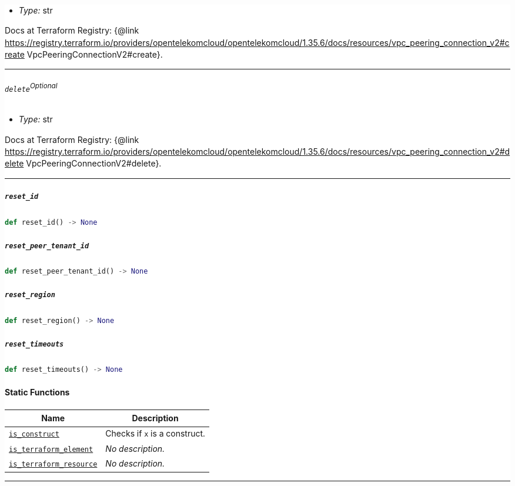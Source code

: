 - *Type:* str

Docs at Terraform Registry: {@link https://registry.terraform.io/providers/opentelekomcloud/opentelekomcloud/1.35.6/docs/resources/vpc_peering_connection_v2#create VpcPeeringConnectionV2#create}.

---

###### `delete`<sup>Optional</sup> <a name="delete" id="@cdktf/provider-opentelekomcloud.vpcPeeringConnectionV2.VpcPeeringConnectionV2.putTimeouts.parameter.delete"></a>

- *Type:* str

Docs at Terraform Registry: {@link https://registry.terraform.io/providers/opentelekomcloud/opentelekomcloud/1.35.6/docs/resources/vpc_peering_connection_v2#delete VpcPeeringConnectionV2#delete}.

---

##### `reset_id` <a name="reset_id" id="@cdktf/provider-opentelekomcloud.vpcPeeringConnectionV2.VpcPeeringConnectionV2.resetId"></a>

```python
def reset_id() -> None
```

##### `reset_peer_tenant_id` <a name="reset_peer_tenant_id" id="@cdktf/provider-opentelekomcloud.vpcPeeringConnectionV2.VpcPeeringConnectionV2.resetPeerTenantId"></a>

```python
def reset_peer_tenant_id() -> None
```

##### `reset_region` <a name="reset_region" id="@cdktf/provider-opentelekomcloud.vpcPeeringConnectionV2.VpcPeeringConnectionV2.resetRegion"></a>

```python
def reset_region() -> None
```

##### `reset_timeouts` <a name="reset_timeouts" id="@cdktf/provider-opentelekomcloud.vpcPeeringConnectionV2.VpcPeeringConnectionV2.resetTimeouts"></a>

```python
def reset_timeouts() -> None
```

#### Static Functions <a name="Static Functions" id="Static Functions"></a>

| **Name** | **Description** |
| --- | --- |
| <code><a href="#@cdktf/provider-opentelekomcloud.vpcPeeringConnectionV2.VpcPeeringConnectionV2.isConstruct">is_construct</a></code> | Checks if `x` is a construct. |
| <code><a href="#@cdktf/provider-opentelekomcloud.vpcPeeringConnectionV2.VpcPeeringConnectionV2.isTerraformElement">is_terraform_element</a></code> | *No description.* |
| <code><a href="#@cdktf/provider-opentelekomcloud.vpcPeeringConnectionV2.VpcPeeringConnectionV2.isTerraformResource">is_terraform_resource</a></code> | *No description.* |

---